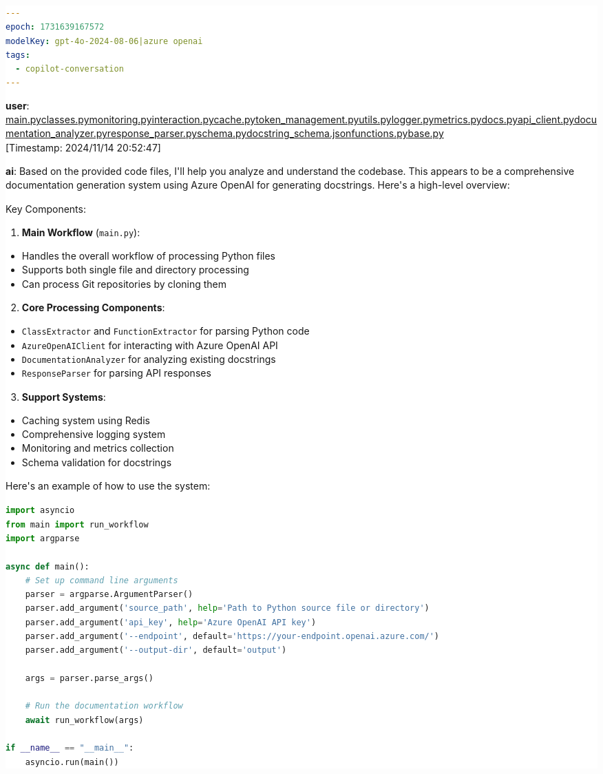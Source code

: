 ```yaml
---
epoch: 1731639167572
modelKey: gpt-4o-2024-08-06|azure openai
tags:
  - copilot-conversation
---
```


**user**: [main.py](simple2/main.py.md)[classes.py](simple2/classes.py.md)[monitoring.py](simple2/monitoring.py.md)[interaction.py](interaction.py.md)[cache.py](simple2/cache.py.md)[token_management.py](simple2/token_management.py.md)[utils.py](simple2/utils.py.md)[logger.py](simple2/logger.py.md)[metrics.py](simple2/metrics.py.md)[docs.py](simple2/docs.py.md)[api_client.py](simple2/api_client.py.md)[documentation_analyzer.py](./documentation_analyzer.py.md)[response_parser.py](simple2/response_parser.py.md)[schema.py](simple2/schema.py.md)[docstring_schema.json](./docstring_schema.json.md)[functions.py](simple2/functions.py.md)[base.py](simple2/base.py.md)  
[Timestamp: 2024/11/14 20:52:47]

**ai**: Based on the provided code files, I'll help you analyze and understand the codebase. This appears to be a comprehensive documentation generation system using Azure OpenAI for generating docstrings. Here's a high-level overview:

Key Components:

1. **Main Workflow** (`main.py`):
- Handles the overall workflow of processing Python files
- Supports both single file and directory processing
- Can process Git repositories by cloning them

2. **Core Processing Components**:
- `ClassExtractor` and `FunctionExtractor` for parsing Python code
- `AzureOpenAIClient` for interacting with Azure OpenAI API
- `DocumentationAnalyzer` for analyzing existing docstrings
- `ResponseParser` for parsing API responses

3. **Support Systems**:
- Caching system using Redis
- Comprehensive logging system
- Monitoring and metrics collection
- Schema validation for docstrings

Here's an example of how to use the system:

```python
import asyncio
from main import run_workflow
import argparse

async def main():
    # Set up command line arguments
    parser = argparse.ArgumentParser()
    parser.add_argument('source_path', help='Path to Python source file or directory')
    parser.add_argument('api_key', help='Azure OpenAI API key')
    parser.add_argument('--endpoint', default='https://your-endpoint.openai.azure.com/')
    parser.add_argument('--output-dir', default='output')
    
    args = parser.parse_args()
    
    # Run the documentation workflow
    await run_workflow(args)

if __name__ == "__main__":
    asyncio.run(main())
```
